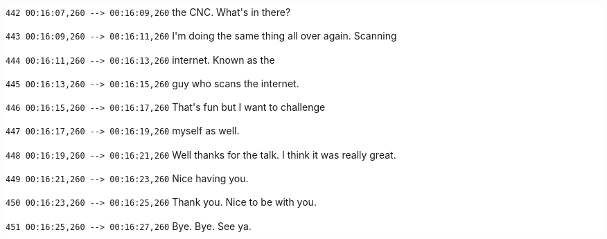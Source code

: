 

`442 00:16:07,260 --> 00:16:09,260`
the CNC. What's in there?



`443 00:16:09,260 --> 00:16:11,260`
I'm doing the same thing all over again. Scanning



`444 00:16:11,260 --> 00:16:13,260`
internet. Known as the



`445 00:16:13,260 --> 00:16:15,260`
guy who scans the internet.



`446 00:16:15,260 --> 00:16:17,260`
That's fun but I want to challenge



`447 00:16:17,260 --> 00:16:19,260`
myself as well.



`448 00:16:19,260 --> 00:16:21,260`
Well thanks for the talk. I think it was really great.



`449 00:16:21,260 --> 00:16:23,260`
Nice having you.



`450 00:16:23,260 --> 00:16:25,260`
Thank you. Nice to be with you.



`451 00:16:25,260 --> 00:16:27,260`
Bye. Bye. See ya.


